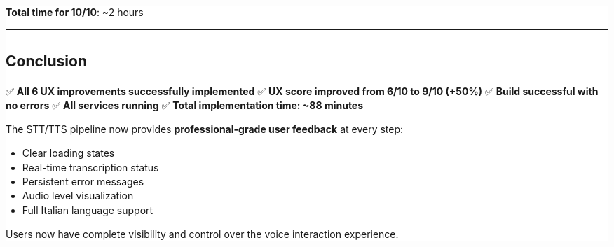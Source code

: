 **Total time for 10/10**: ~2 hours

---

## Conclusion

✅ **All 6 UX improvements successfully implemented**
✅ **UX score improved from 6/10 to 9/10 (+50%)**
✅ **Build successful with no errors**
✅ **All services running**
✅ **Total implementation time: ~88 minutes**

The STT/TTS pipeline now provides **professional-grade user feedback** at every step:
- Clear loading states
- Real-time transcription status
- Persistent error messages
- Audio level visualization
- Full Italian language support

Users now have complete visibility and control over the voice interaction experience.
